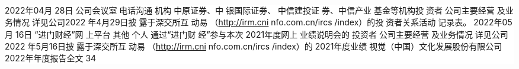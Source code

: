2022年04月
28日
公司会议室
电话沟通
机构
中原证券、中
银国际证券、
中信建投证
券、中信产业
基金等机构投
资者
公司主要经营
及业务情况
详见公司2022
年4月29日披
露于深交所互
动易
（http://irm.cni
nfo.com.cn/ircs
/index）的投
资者关系活动
记录表。
2022年05月
16日
“进门财经”网
上平台
其他
个人
通过“进门财
经”参与本次
2021年度网上
业绩说明会的
投资者
公司主要经营
及业务情况
详见公司2022
年5月16日披
露于深交所互
动易
（http://irm.cni
nfo.com.cn/ircs
/index）的
2021年度业绩
视觉（中国）文化发展股份有限公司2022年年度报告全文
34
